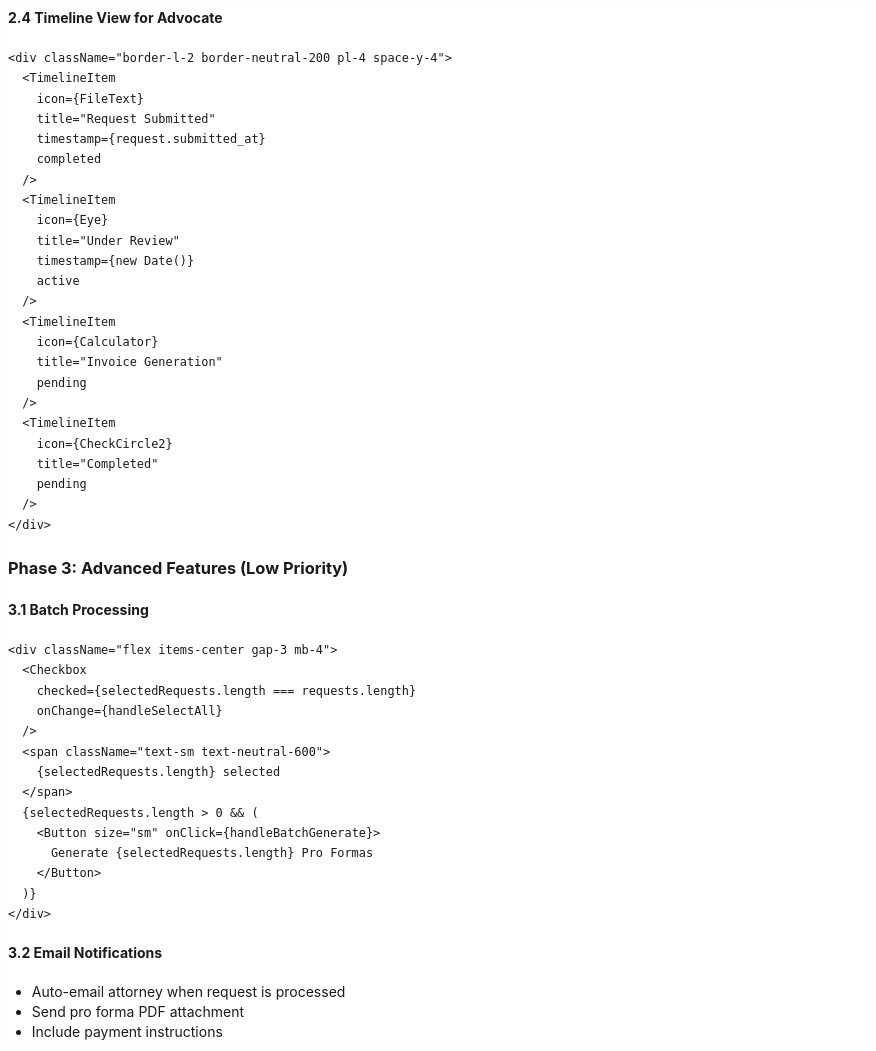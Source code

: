 #### 2.4 Timeline View for Advocate

```tsx
<div className="border-l-2 border-neutral-200 pl-4 space-y-4">
  <TimelineItem
    icon={FileText}
    title="Request Submitted"
    timestamp={request.submitted_at}
    completed
  />
  <TimelineItem
    icon={Eye}
    title="Under Review"
    timestamp={new Date()}
    active
  />
  <TimelineItem
    icon={Calculator}
    title="Invoice Generation"
    pending
  />
  <TimelineItem
    icon={CheckCircle2}
    title="Completed"
    pending
  />
</div>
```

### Phase 3: Advanced Features (Low Priority)

#### 3.1 Batch Processing

```tsx
<div className="flex items-center gap-3 mb-4">
  <Checkbox
    checked={selectedRequests.length === requests.length}
    onChange={handleSelectAll}
  />
  <span className="text-sm text-neutral-600">
    {selectedRequests.length} selected
  </span>
  {selectedRequests.length > 0 && (
    <Button size="sm" onClick={handleBatchGenerate}>
      Generate {selectedRequests.length} Pro Formas
    </Button>
  )}
</div>
```

#### 3.2 Email Notifications

- Auto-email attorney when request is processed
- Send pro forma PDF attachment
- Include payment instructions
